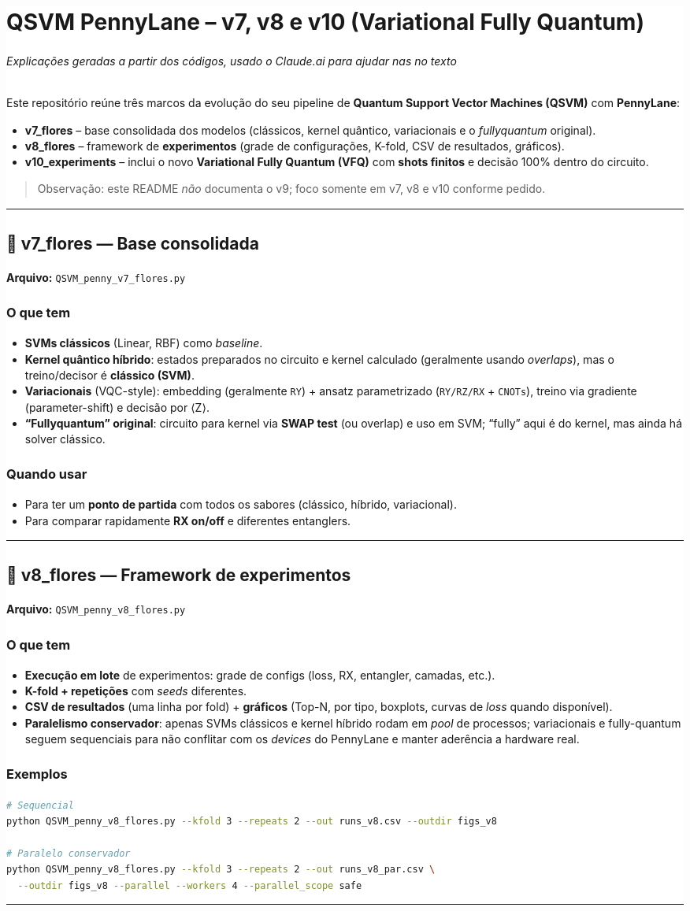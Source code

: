 # QSVM PennyLane – v7, v8 e v10 (Variational Fully Quantum)
 
###### Explicações geradas a partir dos códigos, usado o  Claude.ai para ajudar nas no texto

Este repositório reúne três marcos da evolução do seu pipeline de **Quantum Support Vector Machines (QSVM)** com **PennyLane**:

- **v7_flores** – base consolidada dos modelos (clássicos, kernel quântico, variacionais e o *fullyquantum* original).
- **v8_flores** – framework de **experimentos** (grade de configurações, K-fold, CSV de resultados, gráficos).
- **v10_experiments** – inclui o novo **Variational Fully Quantum (VFQ)** com **shots finitos** e decisão 100% dentro do circuito.

> Observação: este README *não* documenta o v9; foco somente em v7, v8 e v10 conforme pedido.

---

## 🔹 v7_flores — Base consolidada
**Arquivo:** `QSVM_penny_v7_flores.py`

### O que tem
- **SVMs clássicos** (Linear, RBF) como *baseline*.
- **Kernel quântico híbrido**: estados preparados no circuito e kernel calculado (geralmente usando *overlaps*), mas o treino/decisor é **clássico (SVM)**.
- **Variacionais** (VQC-style): embedding (geralmente `RY`) + ansatz parametrizado (`RY/RZ/RX` + `CNOTs`), treino via gradiente (parameter-shift) e decisão por ⟨Z⟩.
- **“Fullyquantum” original**: circuito para kernel via **SWAP test** (ou overlap) e uso em SVM; “fully” aqui é do kernel, mas ainda há solver clássico.

### Quando usar
- Para ter um **ponto de partida** com todos os sabores (clássico, híbrido, variacional).
- Para comparar rapidamente **RX on/off** e diferentes entanglers.

---

## 🔹 v8_flores — Framework de experimentos
**Arquivo:** `QSVM_penny_v8_flores.py`

### O que tem
- **Execução em lote** de experimentos: grade de configs (loss, RX, entangler, camadas, etc.).
- **K-fold + repetições** com *seeds* diferentes.
- **CSV de resultados** (uma linha por fold) + **gráficos** (Top-N, por tipo, boxplots, curvas de *loss* quando disponível).
- **Paralelismo conservador**: apenas SVMs clássicos e kernel híbrido rodam em *pool* de processos; variacionais e fully-quantum seguem sequenciais para não conflitar com os *devices* do PennyLane e manter aderência a hardware real.

### Exemplos
```bash
# Sequencial
python QSVM_penny_v8_flores.py --kfold 3 --repeats 2 --out runs_v8.csv --outdir figs_v8

# Paralelo conservador
python QSVM_penny_v8_flores.py --kfold 3 --repeats 2 --out runs_v8_par.csv \
  --outdir figs_v8 --parallel --workers 4 --parallel_scope safe
```

---